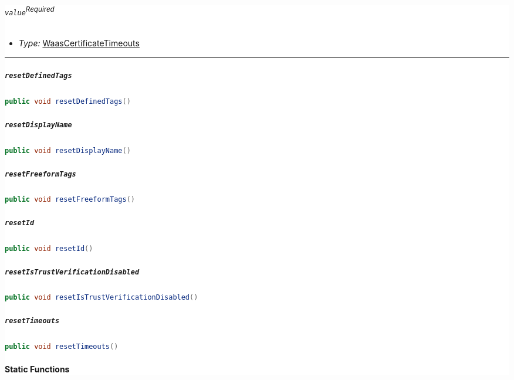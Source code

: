 ###### `value`<sup>Required</sup> <a name="value" id="rhizo-co-terraform-provider-oci.waasCertificate.WaasCertificate.putTimeouts.parameter.value"></a>

- *Type:* <a href="#rhizo-co-terraform-provider-oci.waasCertificate.WaasCertificateTimeouts">WaasCertificateTimeouts</a>

---

##### `resetDefinedTags` <a name="resetDefinedTags" id="rhizo-co-terraform-provider-oci.waasCertificate.WaasCertificate.resetDefinedTags"></a>

```java
public void resetDefinedTags()
```

##### `resetDisplayName` <a name="resetDisplayName" id="rhizo-co-terraform-provider-oci.waasCertificate.WaasCertificate.resetDisplayName"></a>

```java
public void resetDisplayName()
```

##### `resetFreeformTags` <a name="resetFreeformTags" id="rhizo-co-terraform-provider-oci.waasCertificate.WaasCertificate.resetFreeformTags"></a>

```java
public void resetFreeformTags()
```

##### `resetId` <a name="resetId" id="rhizo-co-terraform-provider-oci.waasCertificate.WaasCertificate.resetId"></a>

```java
public void resetId()
```

##### `resetIsTrustVerificationDisabled` <a name="resetIsTrustVerificationDisabled" id="rhizo-co-terraform-provider-oci.waasCertificate.WaasCertificate.resetIsTrustVerificationDisabled"></a>

```java
public void resetIsTrustVerificationDisabled()
```

##### `resetTimeouts` <a name="resetTimeouts" id="rhizo-co-terraform-provider-oci.waasCertificate.WaasCertificate.resetTimeouts"></a>

```java
public void resetTimeouts()
```

#### Static Functions <a name="Static Functions" id="Static Functions"></a>
